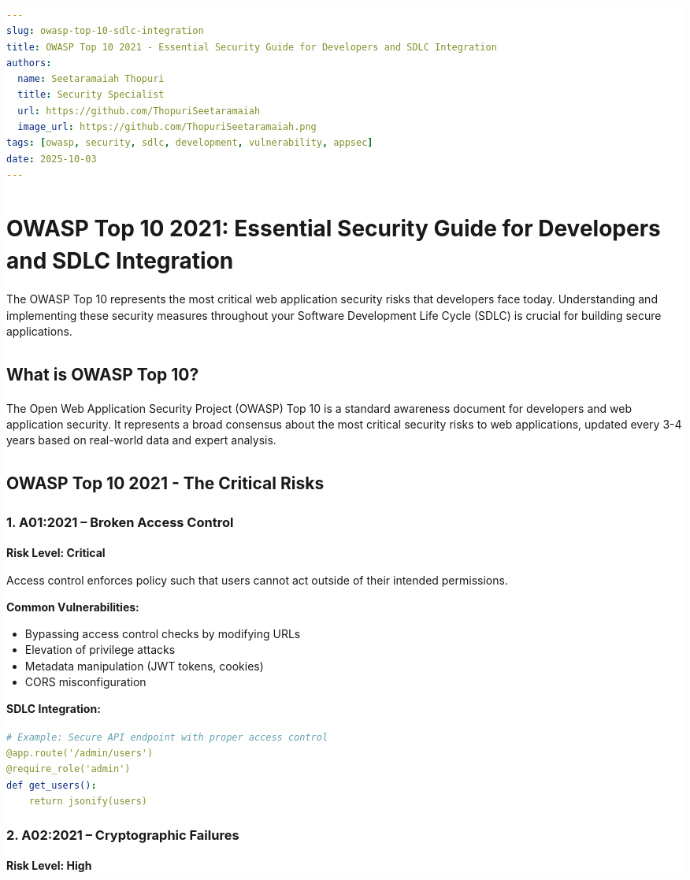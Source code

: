 ```yaml
---
slug: owasp-top-10-sdlc-integration
title: OWASP Top 10 2021 - Essential Security Guide for Developers and SDLC Integration
authors:
  name: Seetaramaiah Thopuri
  title: Security Specialist
  url: https://github.com/ThopuriSeetaramaiah
  image_url: https://github.com/ThopuriSeetaramaiah.png
tags: [owasp, security, sdlc, development, vulnerability, appsec]
date: 2025-10-03
---
```


# OWASP Top 10 2021: Essential Security Guide for Developers and SDLC Integration

The OWASP Top 10 represents the most critical web application security risks that developers face today. Understanding and implementing these security measures throughout your Software Development Life Cycle (SDLC) is crucial for building secure applications.



## What is OWASP Top 10?

The Open Web Application Security Project (OWASP) Top 10 is a standard awareness document for developers and web application security. It represents a broad consensus about the most critical security risks to web applications, updated every 3-4 years based on real-world data and expert analysis.

## OWASP Top 10 2021 - The Critical Risks

### 1. A01:2021 – Broken Access Control
**Risk Level: Critical**

Access control enforces policy such that users cannot act outside of their intended permissions.

**Common Vulnerabilities:**
- Bypassing access control checks by modifying URLs
- Elevation of privilege attacks
- Metadata manipulation (JWT tokens, cookies)
- CORS misconfiguration

**SDLC Integration:**
```yaml
# Example: Secure API endpoint with proper access control
@app.route('/admin/users')
@require_role('admin')
def get_users():
    return jsonify(users)
```

### 2. A02:2021 – Cryptographic Failures
**Risk Level: High**
